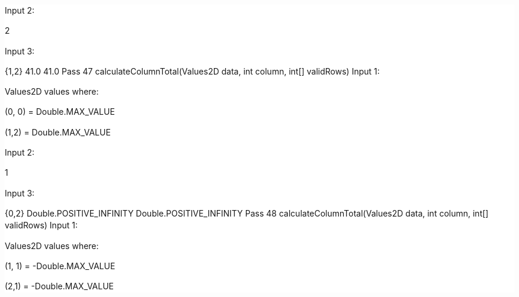<p>
Input 2:
<p>
2
<p>
Input 3:
<p>
 {1,2}
   </td>
   <td>41.0
   </td>
   <td>41.0
   </td>
   <td>Pass
   </td>
  </tr>
  <tr>
   <td>47
   </td>
   <td>calculateColumnTotal(Values2D data, int column, int[] validRows)
   </td>
   <td>Input 1:
<p>
Values2D values where: 
<p>
             (0, 0) =    Double.MAX_VALUE
<p>
              (1,2) =    Double.MAX_VALUE
<p>
                 
<p>
Input 2:
<p>
1
<p>
Input 3:
<p>
 {0,2}
   </td>
   <td>Double.POSITIVE_INFINITY
   </td>
   <td>Double.POSITIVE_INFINITY
   </td>
   <td>Pass
   </td>
  </tr>
  <tr>
   <td>48
   </td>
   <td>calculateColumnTotal(Values2D data, int column, int[] validRows)
   </td>
   <td>Input 1:
<p>
Values2D values where: 
<p>
             (1, 1) =    -Double.MAX_VALUE
<p>
              (2,1) =    -Double.MAX_VALUE
<p>
                 